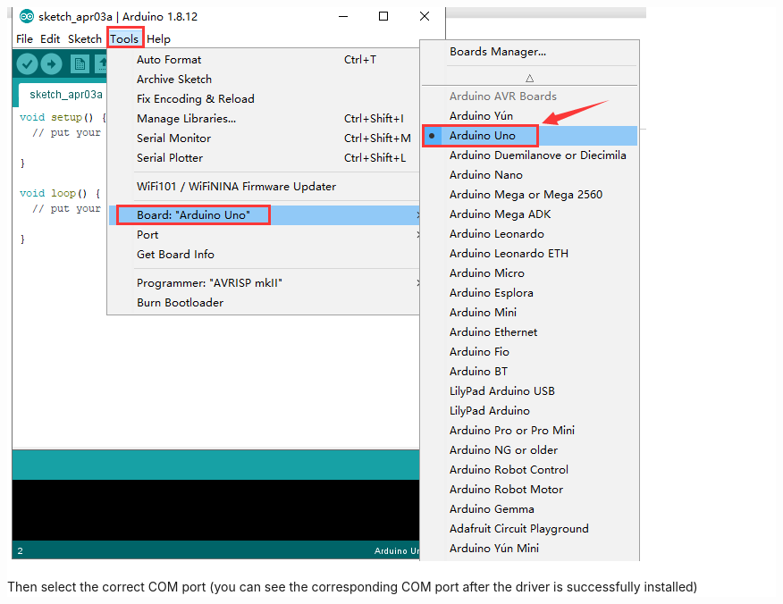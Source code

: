 ![](media/84317a7babddff172520b99756dc1f85.png)

Then select the correct COM port (you can see the corresponding COM port after
the driver is successfully installed)
